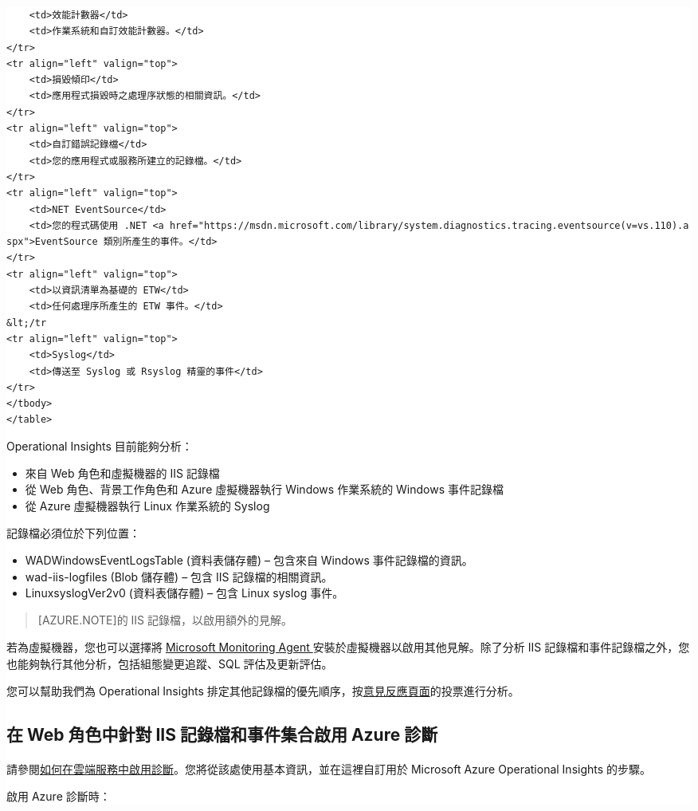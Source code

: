 		<td>效能計數器</td>
		<td>作業系統和自訂效能計數器。</td>
    </tr>
    <tr align="left" valign="top">
		<td>損毀傾印</td>
		<td>應用程式損毀時之處理序狀態的相關資訊。</td>
    </tr>
    <tr align="left" valign="top">
		<td>自訂錯誤記錄檔</td>
		<td>您的應用程式或服務所建立的記錄檔。</td>
    </tr>
    <tr align="left" valign="top">
		<td>NET EventSource</td>
		<td>您的程式碼使用 .NET <a href="https://msdn.microsoft.com/library/system.diagnostics.tracing.eventsource(v=vs.110).aspx">EventSource 類別所產生的事件。</td>
    </tr>
    <tr align="left" valign="top">
		<td>以資訊清單為基礎的 ETW</td>
		<td>任何處理序所產生的 ETW 事件。</td>
    &lt;/tr
    <tr align="left" valign="top">
		<td>Syslog</td>
		<td>傳送至 Syslog 或 Rsyslog 精靈的事件</td>
    </tr>
    </tbody>
    </table>


Operational Insights 目前能夠分析：

- 來自 Web 角色和虛擬機器的 IIS 記錄檔
- 從 Web 角色、背景工作角色和 Azure 虛擬機器執行 Windows 作業系統的 Windows 事件記錄檔
- 從 Azure 虛擬機器執行 Linux 作業系統的 Syslog

記錄檔必須位於下列位置：

- WADWindowsEventLogsTable (資料表儲存體) – 包含來自 Windows 事件記錄檔的資訊。
- wad-iis-logfiles (Blob 儲存體) – 包含 IIS 記錄檔的相關資訊。
- LinuxsyslogVer2v0 (資料表儲存體) – 包含 Linux syslog 事件。

 >[AZURE.NOTE]的 IIS 記錄檔，以啟用額外的見解。

若為虛擬機器，您也可以選擇將 [Microsoft Monitoring Agent ](http://go.microsoft.com/fwlink/?LinkId=517269)安裝於虛擬機器以啟用其他見解。除了分析 IIS 記錄檔和事件記錄檔之外，您也能夠執行其他分析，包括組態變更追蹤、SQL 評估及更新評估。

您可以幫助我們為 Operational Insights 排定其他記錄檔的優先順序，按[意見反應頁面](http://feedback.azure.com/forums/267889-azure-operational-insights/category/88086-log-management-and-log-collection-policy)的投票進行分析。

## 在 Web 角色中針對 IIS 記錄檔和事件集合啟用 Azure 診斷

請參閱[如何在雲端服務中啟用診斷](https://msdn.microsoft.com/library/azure/dn482131.aspx)。您將從該處使用基本資訊，並在這裡自訂用於 Microsoft Azure Operational Insights 的步驟。

啟用 Azure 診斷時：
